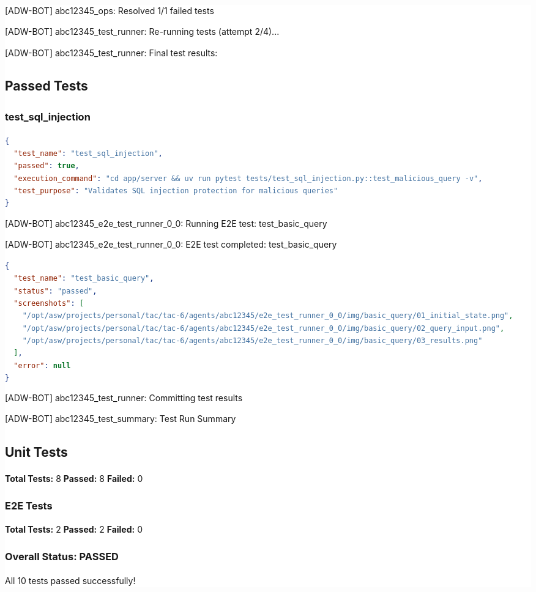 [ADW-BOT] abc12345_ops: Resolved 1/1 failed tests

[ADW-BOT] abc12345_test_runner: Re-running tests (attempt 2/4)...

[ADW-BOT] abc12345_test_runner: Final test results:

## Passed Tests

### test_sql_injection

```json
{
  "test_name": "test_sql_injection",
  "passed": true,
  "execution_command": "cd app/server && uv run pytest tests/test_sql_injection.py::test_malicious_query -v",
  "test_purpose": "Validates SQL injection protection for malicious queries"
}
```

[ADW-BOT] abc12345_e2e_test_runner_0_0: Running E2E test: test_basic_query

[ADW-BOT] abc12345_e2e_test_runner_0_0: E2E test completed: test_basic_query
```json
{
  "test_name": "test_basic_query",
  "status": "passed",
  "screenshots": [
    "/opt/asw/projects/personal/tac/tac-6/agents/abc12345/e2e_test_runner_0_0/img/basic_query/01_initial_state.png",
    "/opt/asw/projects/personal/tac/tac-6/agents/abc12345/e2e_test_runner_0_0/img/basic_query/02_query_input.png",
    "/opt/asw/projects/personal/tac/tac-6/agents/abc12345/e2e_test_runner_0_0/img/basic_query/03_results.png"
  ],
  "error": null
}
```

[ADW-BOT] abc12345_test_runner: Committing test results

[ADW-BOT] abc12345_test_summary: Test Run Summary

## Unit Tests
**Total Tests:** 8
**Passed:** 8
**Failed:** 0

### E2E Tests
**Total Tests:** 2
**Passed:** 2
**Failed:** 0

### Overall Status: PASSED
All 10 tests passed successfully!
